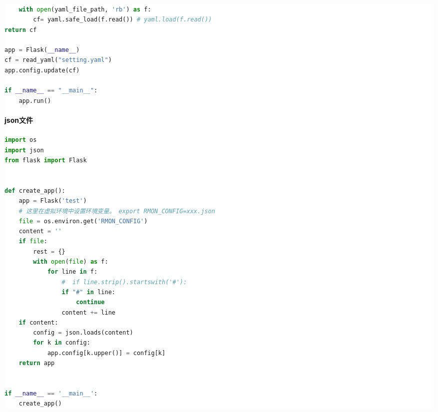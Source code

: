 ```python
    with open(yaml_file_path, 'rb') as f:
        cf= yaml.safe_load(f.read()) # yaml.load(f.read())
return cf

app = Flask(__name__)
cf = read_yaml("setting.yaml")
app.config.update(cf)

if __name__ == "__main__":
    app.run()
```
#### json文件
```python
import os
import json
from flask import Flask


def create_app():
    app = Flask('test')
    # 这里在虚拟环境中设置环境变量。 export RMON_CONFIG=xxx.json
    file = os.environ.get('RMON_CONFIG')
    content = ''
    if file:
        rest = {}
        with open(file) as f:
            for line in f:
                #  if line.strip().startswith('#'):
                if "#" in line:
                    continue
                content += line
    if content:
        config = json.loads(content)
        for k in config:
            app.config[k.upper()] = config[k]
    return app


if __name__ == '__main__':
    create_app()
```